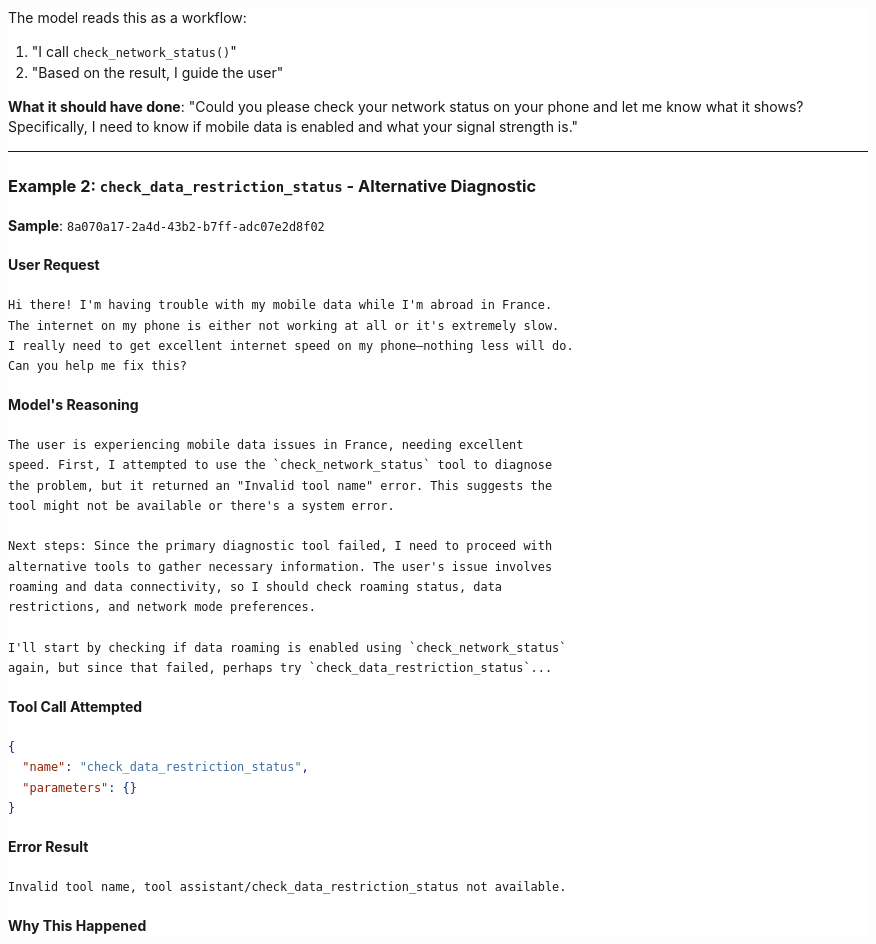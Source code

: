The model reads this as a workflow:
1. "I call `check_network_status()`"
2. "Based on the result, I guide the user"

**What it should have done**: 
"Could you please check your network status on your phone and let me know what it shows? Specifically, I need to know if mobile data is enabled and what your signal strength is."

---

### Example 2: `check_data_restriction_status` - Alternative Diagnostic

**Sample**: `8a070a17-2a4d-43b2-b7ff-adc07e2d8f02`

#### User Request
```
Hi there! I'm having trouble with my mobile data while I'm abroad in France. 
The internet on my phone is either not working at all or it's extremely slow. 
I really need to get excellent internet speed on my phone—nothing less will do. 
Can you help me fix this?
```

#### Model's Reasoning
```
The user is experiencing mobile data issues in France, needing excellent 
speed. First, I attempted to use the `check_network_status` tool to diagnose 
the problem, but it returned an "Invalid tool name" error. This suggests the 
tool might not be available or there's a system error.

Next steps: Since the primary diagnostic tool failed, I need to proceed with 
alternative tools to gather necessary information. The user's issue involves 
roaming and data connectivity, so I should check roaming status, data 
restrictions, and network mode preferences.

I'll start by checking if data roaming is enabled using `check_network_status` 
again, but since that failed, perhaps try `check_data_restriction_status`...
```

#### Tool Call Attempted
```json
{
  "name": "check_data_restriction_status",
  "parameters": {}
}
```

#### Error Result
```
Invalid tool name, tool assistant/check_data_restriction_status not available.
```

#### Why This Happened
